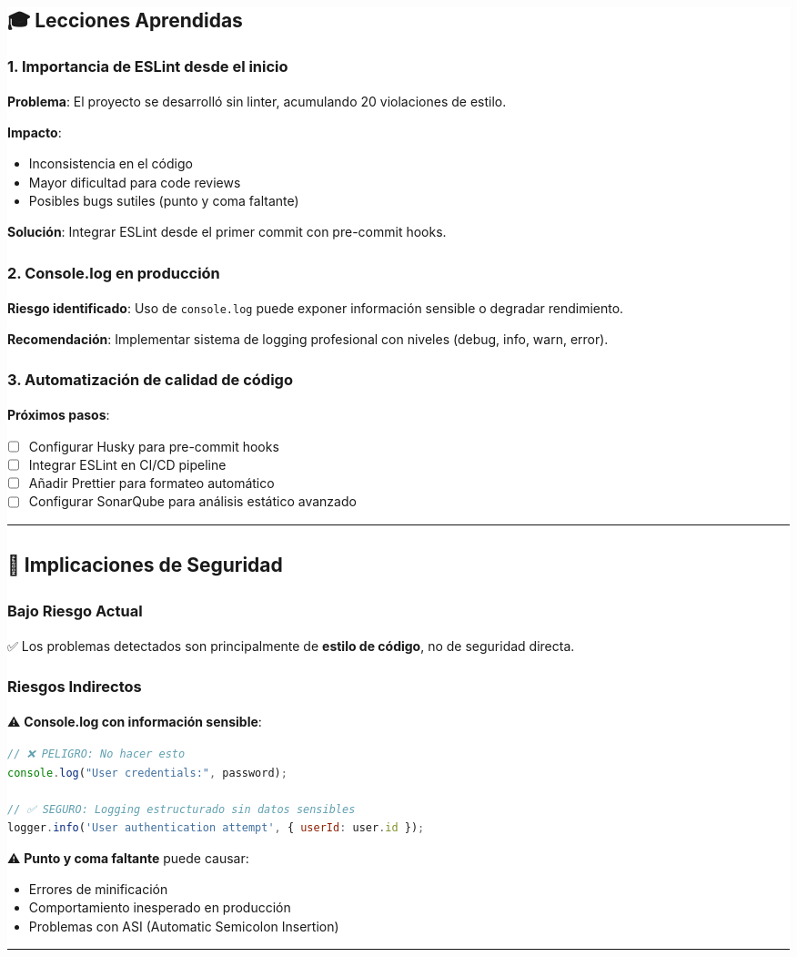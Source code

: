 
## 🎓 Lecciones Aprendidas

### 1. Importancia de ESLint desde el inicio

**Problema**: El proyecto se desarrolló sin linter, acumulando 20 violaciones de estilo.

**Impacto**: 
- Inconsistencia en el código
- Mayor dificultad para code reviews
- Posibles bugs sutiles (punto y coma faltante)

**Solución**: Integrar ESLint desde el primer commit con pre-commit hooks.

### 2. Console.log en producción

**Riesgo identificado**: Uso de `console.log` puede exponer información sensible o degradar rendimiento.

**Recomendación**: Implementar sistema de logging profesional con niveles (debug, info, warn, error).

### 3. Automatización de calidad de código

**Próximos pasos**:
- [ ] Configurar Husky para pre-commit hooks
- [ ] Integrar ESLint en CI/CD pipeline
- [ ] Añadir Prettier para formateo automático
- [ ] Configurar SonarQube para análisis estático avanzado

---

## 🔐 Implicaciones de Seguridad

### Bajo Riesgo Actual

✅ Los problemas detectados son principalmente de **estilo de código**, no de seguridad directa.

### Riesgos Indirectos

⚠️ **Console.log con información sensible**:
```javascript
// ❌ PELIGRO: No hacer esto
console.log("User credentials:", password);

// ✅ SEGURO: Logging estructurado sin datos sensibles
logger.info('User authentication attempt', { userId: user.id });
```

⚠️ **Punto y coma faltante** puede causar:
- Errores de minificación
- Comportamiento inesperado en producción
- Problemas con ASI (Automatic Semicolon Insertion)

---